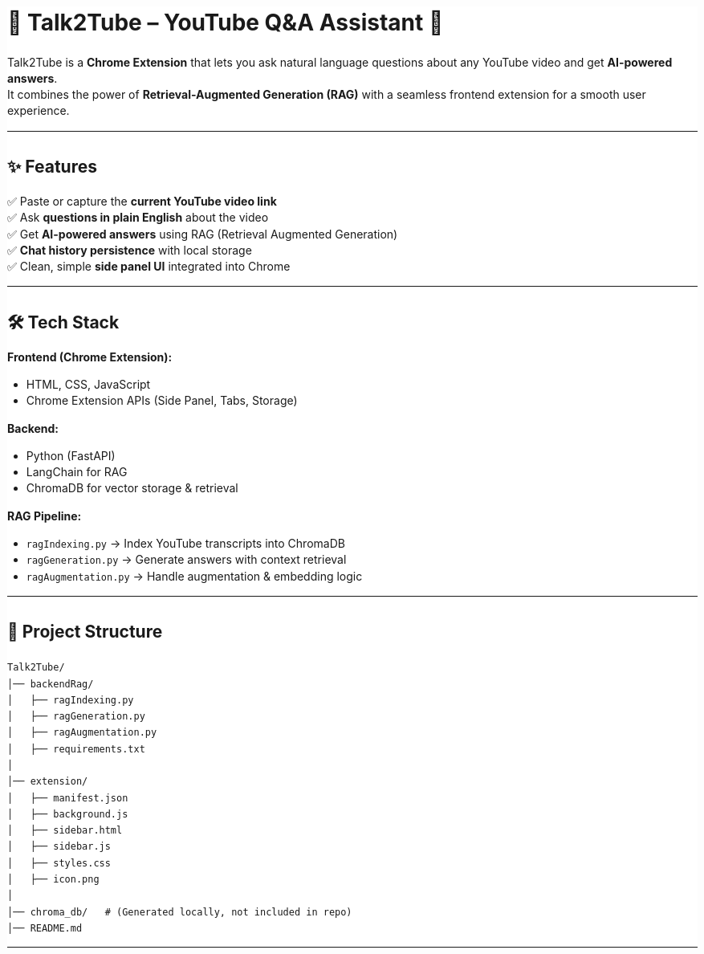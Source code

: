 # 🎥 Talk2Tube – YouTube Q&A Assistant 🤖  

Talk2Tube is a **Chrome Extension** that lets you ask natural language questions about any YouTube video and get **AI-powered answers**.  
It combines the power of **Retrieval-Augmented Generation (RAG)** with a seamless frontend extension for a smooth user experience.  

---

## ✨ Features  

✅ Paste or capture the **current YouTube video link**  
✅ Ask **questions in plain English** about the video  
✅ Get **AI-powered answers** using RAG (Retrieval Augmented Generation)  
✅ **Chat history persistence** with local storage  
✅ Clean, simple **side panel UI** integrated into Chrome  

---

## 🛠️ Tech Stack  

**Frontend (Chrome Extension):**  
- HTML, CSS, JavaScript  
- Chrome Extension APIs (Side Panel, Tabs, Storage)  

**Backend:**  
- Python (FastAPI)  
- LangChain for RAG  
- ChromaDB for vector storage & retrieval  

**RAG Pipeline:**  
- `ragIndexing.py` → Index YouTube transcripts into ChromaDB  
- `ragGeneration.py` → Generate answers with context retrieval  
- `ragAugmentation.py` → Handle augmentation & embedding logic  

---

## 📂 Project Structure  

```
Talk2Tube/
│── backendRag/
│   ├── ragIndexing.py
│   ├── ragGeneration.py
│   ├── ragAugmentation.py
│   ├── requirements.txt
│
│── extension/
│   ├── manifest.json
│   ├── background.js
│   ├── sidebar.html
│   ├── sidebar.js
│   ├── styles.css
│   ├── icon.png
│
│── chroma_db/   # (Generated locally, not included in repo)
│── README.md
```

---